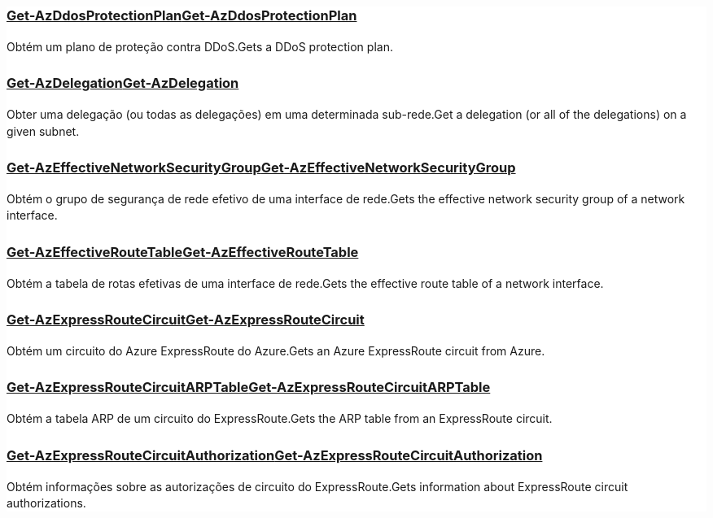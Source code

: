 ### [<span data-ttu-id="4b04b-270">Get-AzDdosProtectionPlan</span><span class="sxs-lookup"><span data-stu-id="4b04b-270">Get-AzDdosProtectionPlan</span></span>](Get-AzDdosProtectionPlan.md)
<span data-ttu-id="4b04b-271">Obtém um plano de proteção contra DDoS.</span><span class="sxs-lookup"><span data-stu-id="4b04b-271">Gets a DDoS protection plan.</span></span>

### [<span data-ttu-id="4b04b-272">Get-AzDelegation</span><span class="sxs-lookup"><span data-stu-id="4b04b-272">Get-AzDelegation</span></span>](Get-AzDelegation.md)
<span data-ttu-id="4b04b-273">Obter uma delegação (ou todas as delegações) em uma determinada sub-rede.</span><span class="sxs-lookup"><span data-stu-id="4b04b-273">Get a delegation (or all of the delegations) on a given subnet.</span></span>

### [<span data-ttu-id="4b04b-274">Get-AzEffectiveNetworkSecurityGroup</span><span class="sxs-lookup"><span data-stu-id="4b04b-274">Get-AzEffectiveNetworkSecurityGroup</span></span>](Get-AzEffectiveNetworkSecurityGroup.md)
<span data-ttu-id="4b04b-275">Obtém o grupo de segurança de rede efetivo de uma interface de rede.</span><span class="sxs-lookup"><span data-stu-id="4b04b-275">Gets the effective network security group of a network interface.</span></span>

### [<span data-ttu-id="4b04b-276">Get-AzEffectiveRouteTable</span><span class="sxs-lookup"><span data-stu-id="4b04b-276">Get-AzEffectiveRouteTable</span></span>](Get-AzEffectiveRouteTable.md)
<span data-ttu-id="4b04b-277">Obtém a tabela de rotas efetivas de uma interface de rede.</span><span class="sxs-lookup"><span data-stu-id="4b04b-277">Gets the effective route table of a network interface.</span></span>

### [<span data-ttu-id="4b04b-278">Get-AzExpressRouteCircuit</span><span class="sxs-lookup"><span data-stu-id="4b04b-278">Get-AzExpressRouteCircuit</span></span>](Get-AzExpressRouteCircuit.md)
<span data-ttu-id="4b04b-279">Obtém um circuito do Azure ExpressRoute do Azure.</span><span class="sxs-lookup"><span data-stu-id="4b04b-279">Gets an Azure ExpressRoute circuit from Azure.</span></span>

### [<span data-ttu-id="4b04b-280">Get-AzExpressRouteCircuitARPTable</span><span class="sxs-lookup"><span data-stu-id="4b04b-280">Get-AzExpressRouteCircuitARPTable</span></span>](Get-AzExpressRouteCircuitARPTable.md)
<span data-ttu-id="4b04b-281">Obtém a tabela ARP de um circuito do ExpressRoute.</span><span class="sxs-lookup"><span data-stu-id="4b04b-281">Gets the ARP table from an ExpressRoute circuit.</span></span>

### [<span data-ttu-id="4b04b-282">Get-AzExpressRouteCircuitAuthorization</span><span class="sxs-lookup"><span data-stu-id="4b04b-282">Get-AzExpressRouteCircuitAuthorization</span></span>](Get-AzExpressRouteCircuitAuthorization.md)
<span data-ttu-id="4b04b-283">Obtém informações sobre as autorizações de circuito do ExpressRoute.</span><span class="sxs-lookup"><span data-stu-id="4b04b-283">Gets information about ExpressRoute circuit authorizations.</span></span>
